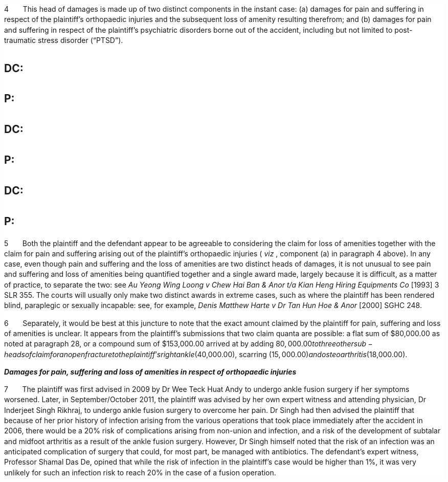 4       This head of damages is made up of two distinct components in the instant case: (a) damages for pain and suffering in respect of the plaintiff’s orthopaedic injuries and the subsequent loss of amenity resulting therefrom; and (b) damages for pain and suffering in respect of the plaintiff’s psychiatric disorders borne out of the accident, including but not limited to post-traumatic stress disorder (“PTSD”). 


## DC: 

## P: 

## DC: 

## P: 

## DC: 

## P: 

5       Both the plaintiff and the defendant appear to be agreeable to considering the claim for loss of amenities together with the claim for pain and suffering arising out of the plaintiff’s orthopaedic injuries ( _viz_ , component (a) in paragraph 4 above). In any case, even though pain and suffering and the loss of amenities are two distinct heads of damages, it is not unusual to see pain and suffering and loss of amenities being quantified together and a single award made, largely because it is difficult, as a matter of practice, to separate the two: see _Au Yeong Wing Loong v Chew Hai Ban & Anor t/a Kian Heng Hiring Equipments Co_ <span class="citation">[1993] 3 SLR 355</span>. The courts will usually only make two distinct awards in extreme cases, such as where the plaintiff has been rendered blind, paraplegic or sexually incapable: see, for example, _Denis Matthew Harte v Dr Tan Hun Hoe & Anor_ <span class="citation">[2000] SGHC 248</span>. 

6       Separately, it would be best at this juncture to note that the exact amount claimed by the plaintiff for pain, suffering and loss of amenities is unclear. It appears from the plaintiff’s submissions that two claim quanta are possible: a flat sum of $80,000.00 as noted at paragraph 28, or a compound sum of $153,000.00 arrived at by adding $80,000.00 to three other sub-heads of claim for an open fracture to the plaintiff’s right ankle ($40,000.00), scarring ($15,000.00) and osteoarthritis ($18,000.00). 

**_Damages for pain, suffering and loss of amenities in respect of orthopaedic injuries_** 

7       The plaintiff was first advised in 2009 by Dr Wee Teck Huat Andy to undergo ankle fusion surgery if her symptoms worsened. Later, in September/October 2011, the plaintiff was advised by her own expert witness and attending physician, Dr Inderjeet Singh Rikhraj, to undergo ankle fusion surgery to overcome her pain. Dr Singh had then advised the plaintiff that because of her prior history of infection arising from the various operations that took place immediately after the accident in 2006, there would be a 20% risk of complications arising from non-union and infection, and a risk of the development of subtalar and midfoot arthritis as a result of the ankle fusion surgery. However, Dr Singh himself noted that the risk of an infection was an anticipated complication of surgery that could, for most part, be managed with antibiotics. The defendant’s expert witness, Professor Shamal Das De, opined that while the risk of infection in the plaintiff’s case would be higher than 1%, it was very unlikely for such an infection risk to reach 20% in the case of a fusion operation. 
